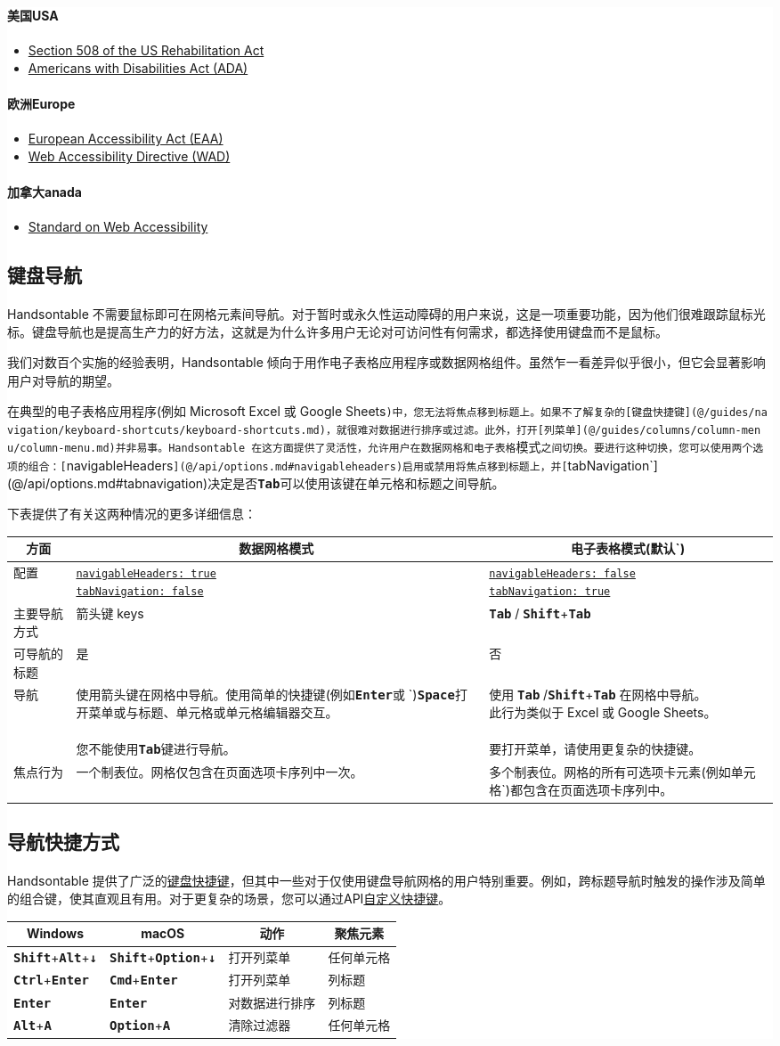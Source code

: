 #### 美国USA
- [Section 508 of the US Rehabilitation Act](https://www.section508.gov/)
- [Americans with Disabilities Act (ADA)](https://www.ada.gov/resources/web-guidance/) 

#### 欧洲Europe
- [European Accessibility Act (EAA)](https://ec.europa.eu/social/main.jsp?catId=1202)
- [Web Accessibility Directive (WAD)](https://eur-lex.europa.eu/legal-content/EN/LSU/?uri=CELEX:32016L2102)

#### 加拿大anada
- [Standard on Web Accessibility](https://www.tbs-sct.canada.ca/pol/doc-eng.aspx?id=23601) 

## 键盘导航

Handsontable 不需要鼠标即可在网格元素间导航。对于暂时或永久性运动障碍的用户来说，这是一项重要功能，因为他们很难跟踪鼠标光标。键盘导航也是提高生产力的好方法，这就是为什么许多用户无论对可访问性有何需求，都选择使用键盘而不是鼠标。

我们对数百个实施的经验表明，Handsontable 倾向于用作电子表格应用程序或数据网格组件。虽然乍一看差异似乎很小，但它会显著影响用户对导航的期望。

在典型的电子表格应用程序(例如 Microsoft Excel 或 Google Sheets`)中，您无法将焦点移到标题上。如果不了解复杂的[键盘快捷键](@/guides/navigation/keyboard-shortcuts/keyboard-shortcuts.md)，就很难对数据进行排序或过滤。此外，打开[列菜单](@/guides/columns/column-menu/column-menu.md)并非易事。Handsontable 在这方面提供了灵活性，允许用户在数据网格和电子表格`模式`之间切换。要进行这种切换，您可以使用两个选项的组合：[`navigableHeaders`](@/api/options.md#navigableheaders)启用或禁用将焦点移到标题上，并[`tabNavigation`](@/api/options.md#tabnavigation)决定是否<kbd>**Tab**</kbd>可以使用该键在单元格和标题之间导航。

下表提供了有关这两种情况的更多详细信息：
 
| 方面                    | 数据网格模式                                                                                                                                                                                                                                         | 电子表格模式(默认`)                                                                                                                                                                             |
| ------------------------- | ------------------------------------------------------------------------------------------------------------------------------------------------------------------------------------------------------------------------------------------------------- | ------------------------------------------------------------------------------------------------------------------------------------------------------------------------------------------------------- |
| 配置             | [`navigableHeaders: true`](@/api/options.md#navigableheaders) <br>  [`tabNavigation: false`](@/api/options.md#tabnavigation)                                                                                                                            | [`navigableHeaders: false`](@/api/options.md#navigableheaders) <br> [`tabNavigation: true`](@/api/options.md#tabnavigation)                                                                             |
| 主要导航方式 | 箭头键 keys                                                                                                                                                                                                                                              | <kbd>**Tab**</kbd> / <kbd>**Shift**</kbd>+<kbd>**Tab**</kbd>                                                                                                                                            |
| 可导航的标题         | 是                                                                                                                                                                                                                                                     | 否                                                                                                                                                                                                     |
| 导航                | 	使用箭头键在网格中导航。使用简单的快捷键(例如<kbd>**Enter**</kbd>或 `)<kbd>**Space**</kbd>打开菜单或与标题、单元格或单元格编辑器交互。<br><br>您不能使用<kbd>**Tab**</kbd>键进行导航。 | 使用 <kbd>**Tab**</kbd> /<kbd>**Shift**</kbd>+<kbd>**Tab**</kbd> 在网格中导航。<br>此行为类似于 Excel 或 Google Sheets。 <br><br>要打开菜单，请使用更复​​杂的快捷键。 |
| 焦点行为            | 一个制表位。网格仅包含在页面选项卡序列中一次。                                                                                                                                                                                 | 多个制表位。网格的所有可选项卡元素(例如单元格`)都包含在页面选项卡序列中。                                                                                            |

## 导航快捷方式

Handsontable 提供了广泛的[键盘快捷键](@/guides/navigation/keyboard-shortcuts/keyboard-shortcuts.md)，但其中一些对于仅使用键盘导航网格的用户特别重要。例如，跨标题导航时触发的操作涉及简单的组合键，使其直观且有用。对于更复杂的场景，您可以通过API[自定义快捷键](@/guides/navigation/custom-shortcuts/custom-shortcuts.md)。

| Windows                                                                                                 | macOS                                                                                                  | 动作              | 聚焦元素 |
| ------------------------------------------------------------------------------------------------------- | ------------------------------------------------------------------------------------------------------ | ------------------- | --------------- |
| <kbd>**Shift**</kbd>+<kbd>**Alt**</kbd>+<kbd>**↓**</kbd>                                                | <kbd>**Shift**</kbd>+<kbd>**Option**</kbd>+<kbd>**↓**</kbd>                                            | 打开列菜单  | 任何单元格        |
| <kbd>**Ctrl**</kbd>+<kbd>**Enter**</kbd>                                                                | <kbd>**Cmd**</kbd>+<kbd>**Enter**</kbd>                                                                | 打开列菜单  | 列标题   |
| <kbd>**Enter**</kbd>                                                                                    | <kbd>**Enter**</kbd>                                                                                   | 对数据进行排序           | 列标题   |
| <kbd>**Alt**</kbd>+<kbd>**A**</kbd>                                                                     | <kbd>**Option**</kbd>+<kbd>**A**</kbd>                                                                 | 清除过滤器       | 任何单元格        |